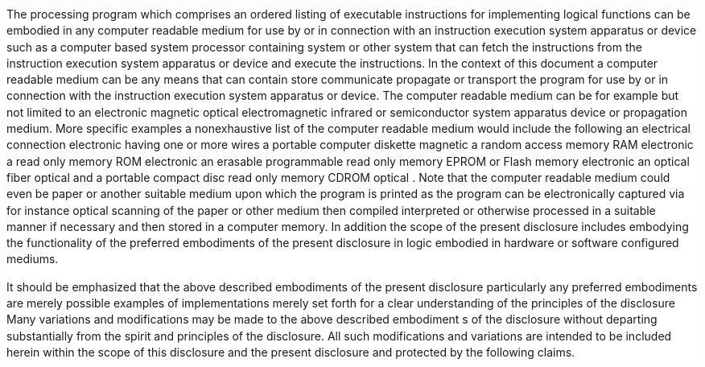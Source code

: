 The processing program which comprises an ordered listing of executable instructions for implementing logical functions can be embodied in any computer readable medium for use by or in connection with an instruction execution system apparatus or device such as a computer based system processor containing system or other system that can fetch the instructions from the instruction execution system apparatus or device and execute the instructions. In the context of this document a computer readable medium can be any means that can contain store communicate propagate or transport the program for use by or in connection with the instruction execution system apparatus or device. The computer readable medium can be for example but not limited to an electronic magnetic optical electromagnetic infrared or semiconductor system apparatus device or propagation medium. More specific examples a nonexhaustive list of the computer readable medium would include the following an electrical connection electronic having one or more wires a portable computer diskette magnetic a random access memory RAM electronic a read only memory ROM electronic an erasable programmable read only memory EPROM or Flash memory electronic an optical fiber optical and a portable compact disc read only memory CDROM optical . Note that the computer readable medium could even be paper or another suitable medium upon which the program is printed as the program can be electronically captured via for instance optical scanning of the paper or other medium then compiled interpreted or otherwise processed in a suitable manner if necessary and then stored in a computer memory. In addition the scope of the present disclosure includes embodying the functionality of the preferred embodiments of the present disclosure in logic embodied in hardware or software configured mediums.

It should be emphasized that the above described embodiments of the present disclosure particularly any preferred embodiments are merely possible examples of implementations merely set forth for a clear understanding of the principles of the disclosure Many variations and modifications may be made to the above described embodiment s of the disclosure without departing substantially from the spirit and principles of the disclosure. All such modifications and variations are intended to be included herein within the scope of this disclosure and the present disclosure and protected by the following claims.

